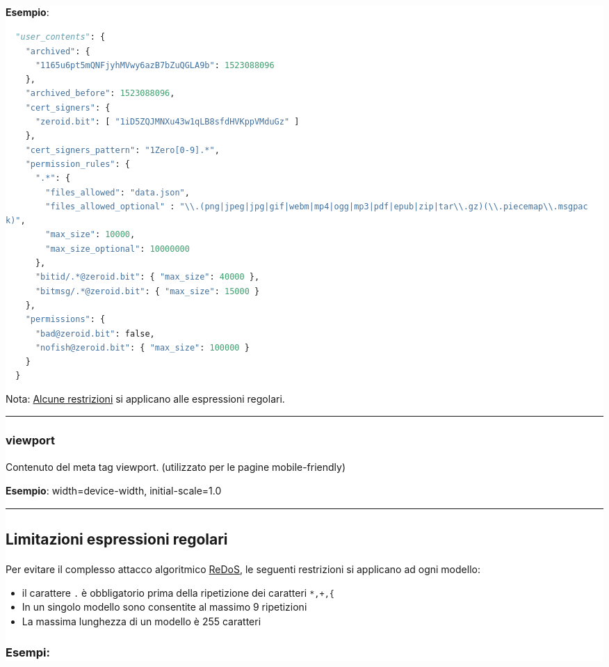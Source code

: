**Esempio**:
```python
  "user_contents": {
    "archived": {
      "1165u6pt5mQNFjyhMVwy6azB7bZuQGLA9b": 1523088096
    },
    "archived_before": 1523088096,
    "cert_signers": {
      "zeroid.bit": [ "1iD5ZQJMNXu43w1qLB8sfdHVKppVMduGz" ]
    },
    "cert_signers_pattern": "1Zero[0-9].*",
    "permission_rules": {
      ".*": {
        "files_allowed": "data.json",
        "files_allowed_optional" : "\\.(png|jpeg|jpg|gif|webm|mp4|ogg|mp3|pdf|epub|zip|tar\\.gz)(\\.piecemap\\.msgpack)",
        "max_size": 10000,
        "max_size_optional": 10000000
      },
      "bitid/.*@zeroid.bit": { "max_size": 40000 },
      "bitmsg/.*@zeroid.bit": { "max_size": 15000 }
    },
    "permissions": {
      "bad@zeroid.bit": false,
      "nofish@zeroid.bit": { "max_size": 100000 }
    }
  }
```

Nota: [Alcune restrizioni](#limitazioni-espressioni-regolari) si applicano alle espressioni regolari.

----


### viewport

Contenuto del meta tag viewport. (utilizzato per le pagine mobile-friendly)

**Esempio**: width=device-width, initial-scale=1.0


----

## Limitazioni espressioni regolari

Per evitare il complesso attacco algoritmico [ReDoS](https://en.wikipedia.org/wiki/ReDoS), le seguenti restrizioni si applicano ad ogni modello:

 - il carattere `.` è obbligatorio prima della ripetizione dei caratteri `*,+,{`
 - In un singolo modello sono consentite al massimo 9 ripetizioni
 - La massima lunghezza di un modello è 255 caratteri

### Esempi:
